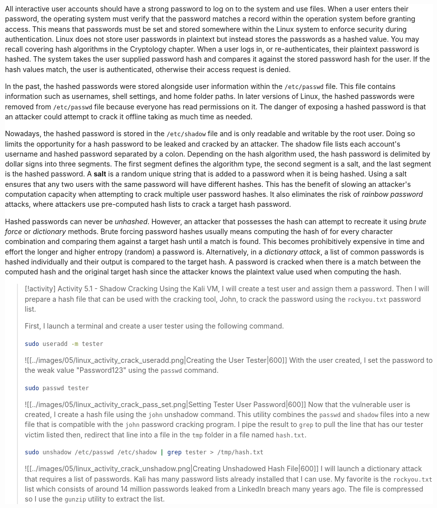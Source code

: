 All interactive user accounts should have a strong password to log on to the system and use files.  When a user enters their password, the operating system must verify that the password matches a record within the operation system before granting access.  This means that passwords must be set and stored somewhere within the Linux system to enforce security during authentication.  Linux does not store user passwords in plaintext but instead stores the passwords as a hashed value.  You may recall covering hash algorithms in the Cryptology chapter.  When a user logs in, or re-authenticates, their plaintext password is hashed.  The system takes the user supplied password hash and compares it against the stored password hash for the user.  If the hash values match, the user is authenticated, otherwise their access request is denied. 

In the past, the hashed passwords were stored alongside user information within the `/etc/passwd` file.  This file contains information such as usernames, shell settings, and home folder paths.  In later versions of Linux, the hashed passwords were removed from `/etc/passwd` file because everyone has read permissions on it.  The danger of exposing a hashed password is that an attacker could attempt to crack it offline taking as much time as needed.

Nowadays, the hashed password is stored in the `/etc/shadow` file and is only readable and writable by the root user.  Doing so limits the opportunity for a hash password to be leaked and cracked by an attacker.  The shadow file lists each account's username and hashed password separated by a colon.  Depending on the hash algorithm used, the hash password is delimited by dollar signs into three segments.  The first segment defines the algorithm type, the second segment is a salt, and the last segment is the hashed password.  A **salt** is a random unique string that is added to a password when it is being hashed.  Using a salt ensures that any two users with the same password will have different hashes.  This has the benefit of slowing an attacker's computation capacity when attempting to crack multiple user password hashes.  It also eliminates the risk of *rainbow password* attacks, where attackers use pre-computed hash lists to crack a target hash password.

Hashed passwords can never be *unhashed*.  However, an attacker that possesses the hash can attempt to recreate it using *brute force* or *dictionary* methods.  Brute forcing password hashes usually means computing the hash of for every character combination and comparing them against a target hash until a match is found.  This becomes prohibitively expensive in time and effort the longer and higher entropy (random) a password is.  Alternatively, in a *dictionary attack*, a list of common passwords is hashed individually and their output is compared to the target hash.  A password is cracked when there is a match between the computed hash and the original target hash since the attacker knows the plaintext value used when computing the hash.

> [!activity] Activity 5.1 - Shadow Cracking
> Using the Kali VM, I will create a test user and assign them a password.  Then I will prepare a hash file that can be used with the cracking tool, John, to crack the password using the `rockyou.txt` password list.
> 
> First, I launch a terminal and create a user tester using the following command.
> ```bash
> sudo useradd -m tester
> ```
> ![[../images/05/linux_activity_crack_useradd.png|Creating the User Tester|600]]
> With the user created, I set the password to the weak value "Password123" using the `passwd` command.
> ```bash
> sudo passwd tester
> ```
> ![[../images/05/linux_activity_crack_pass_set.png|Setting Tester User Password|600]]
> Now that the vulnerable user is created, I create a hash file using the `john` unshadow command.  This utility combines the `passwd` and `shadow` files into a new file that is compatible with the `john` password cracking program.  I pipe the result to `grep` to pull the line that has our tester victim listed then, redirect that line into a file in the `tmp` folder in a file named `hash.txt`.
> ```bash
> sudo unshadow /etc/passwd /etc/shadow | grep tester > /tmp/hash.txt
> ```
> ![[../images/05/linux_activity_crack_unshadow.png|Creating Unshadowed Hash File|600]]
> I will launch a dictionary attack that requires a list of passwords.  Kali has many password lists already installed that I can use.  My favorite is the `rockyou.txt` list which consists of around 14 million passwords leaked from a LinkedIn breach many years ago.  The file is compressed so I use the `gunzip` utility to extract the list.
> ```bash

[^1]: VirusTotal - File; February 2024; https://www.virustotal.com/gui/file/31eb1de7e840a342fd468e558e5ab627bcb4c542a8fe01aec4d5ba01d539a0fc
[^2]: Amsi-Bypass-Powershell; GitHub S3cur3Th1sSh1t; February 2024; https://github.com/S3cur3Th1sSh1t/Amsi-Bypass-Powershell#patching-amsi-amsiscanbuffer-by-rasta-mouse